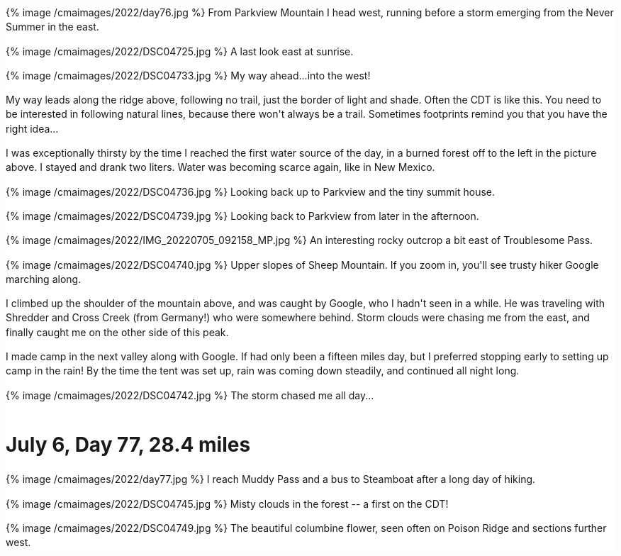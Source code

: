 {% image /cmaimages/2022/day76.jpg %}
From Parkview Mountain I head west, running before
a storm emerging from the Never Summer in the east.

{% image /cmaimages/2022/DSC04725.jpg %}
A last look east at sunrise.

{% image /cmaimages/2022/DSC04733.jpg %}
My way ahead...into the west!

My way leads along the ridge above, following no trail, just the border of
light and shade. Often the CDT is like this. You need to be interested in
following natural lines, because there won't always be a trail. Sometimes
footprints remind you that you have the right idea...

I was exceptionally thirsty by the time I reached the first water source of the
day, in a burned forest off to the left in the picture above. I stayed and
drank two liters. Water was becoming scarce again, like in New Mexico.

{% image /cmaimages/2022/DSC04736.jpg %}
Looking back up to Parkview and the tiny summit house.

{% image /cmaimages/2022/DSC04739.jpg %}
Looking back to Parkview from later in the afternoon.

{% image /cmaimages/2022/IMG_20220705_092158_MP.jpg %}
An interesting rocky outcrop a bit east of Troublesome Pass.

{% image /cmaimages/2022/DSC04740.jpg %}
Upper slopes of Sheep Mountain. If you zoom in, you'll
see trusty hiker Google marching along.

I climbed up the shoulder of the mountain above, and was caught by Google, who
I hadn't seen in a while. He was traveling with Shredder and Cross Creek (from
Germany!) who were somewhere behind. Storm clouds were chasing me from the
east, and finally caught me on the other side of this peak.

I made camp in the next valley along with Google. If had only been a fifteen
miles day, but I preferred stopping early to setting up camp in the rain!
By the time the tent was set up, rain was coming down steadily, and continued
all night long.

{% image /cmaimages/2022/DSC04742.jpg %}
The storm chased me all day...

# July 6, Day 77, 28.4 miles

{% image /cmaimages/2022/day77.jpg %}
I reach Muddy Pass and a bus to Steamboat after a long
day of hiking.

{% image /cmaimages/2022/DSC04745.jpg %}
Misty clouds in the forest -- a first on the CDT!

{% image /cmaimages/2022/DSC04749.jpg %}
The beautiful columbine flower, seen often on Poison
Ridge and sections further west.
